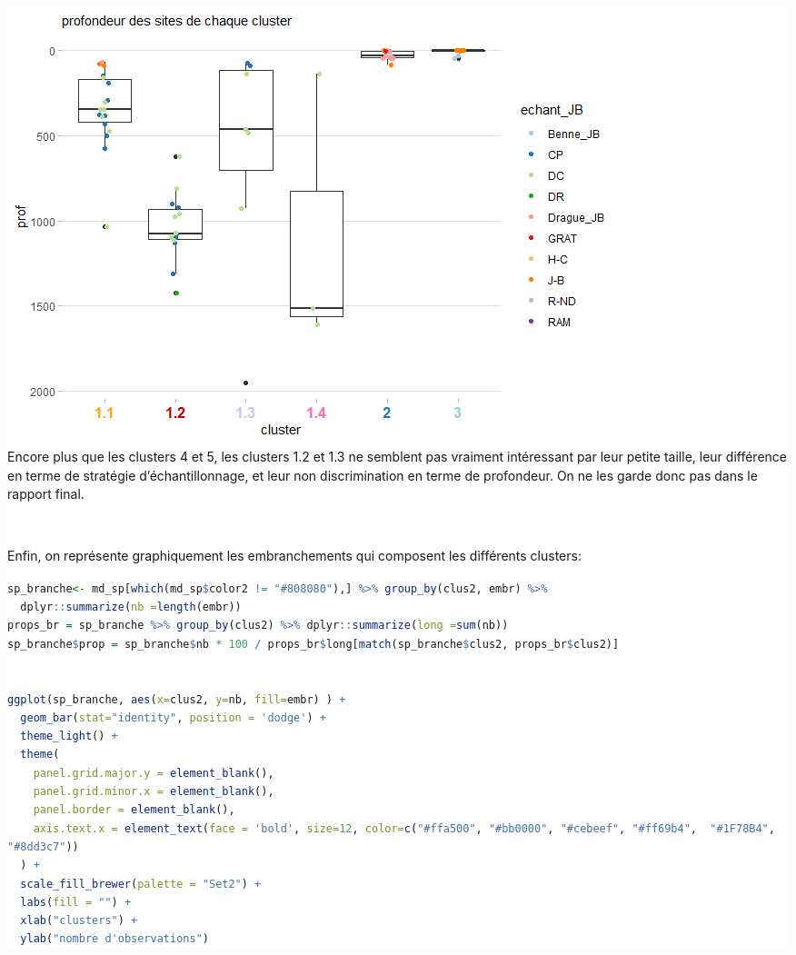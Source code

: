 ![](reseaux_files/figure-gfm/unnamed-chunk-17-1.png) <br/>
Encore plus que les clusters 4 et 5, les clusters 1.2 et 1.3 ne semblent
pas vraiment intéressant par leur petite taille, leur différence en
terme de stratégie d’échantillonnage, et leur non discrimination en
terme de profondeur. On ne les garde donc pas dans le rapport final.

<br/>

Enfin, on représente graphiquement les embranchements qui composent les
différents clusters:

``` r
sp_branche<- md_sp[which(md_sp$color2 != "#808080"),] %>% group_by(clus2, embr) %>%
  dplyr::summarize(nb =length(embr))
props_br = sp_branche %>% group_by(clus2) %>% dplyr::summarize(long =sum(nb))
sp_branche$prop = sp_branche$nb * 100 / props_br$long[match(sp_branche$clus2, props_br$clus2)]


ggplot(sp_branche, aes(x=clus2, y=nb, fill=embr) ) +
  geom_bar(stat="identity", position = 'dodge') +
  theme_light() +
  theme(
    panel.grid.major.y = element_blank(),
    panel.grid.minor.x = element_blank(),
    panel.border = element_blank(),
    axis.text.x = element_text(face = 'bold', size=12, color=c("#ffa500", "#bb0000", "#cebeef", "#ff69b4",  "#1F78B4", "#8dd3c7"))
  ) +
  scale_fill_brewer(palette = "Set2") +
  labs(fill = "") +
  xlab("clusters") +
  ylab("nombre d'observations")
```
